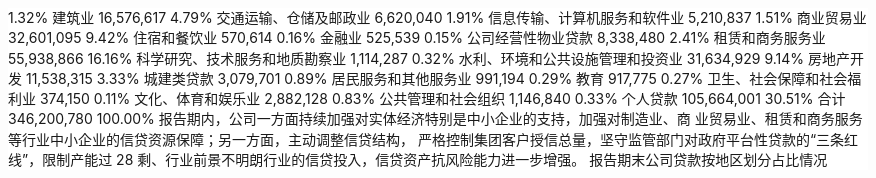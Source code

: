1.32%
建筑业
16,576,617
4.79%
交通运输、仓储及邮政业
6,620,040
1.91%
信息传输、计算机服务和软件业
5,210,837
1.51%
商业贸易业
32,601,095
9.42%
住宿和餐饮业
570,614
0.16%
金融业
525,539
0.15%
公司经营性物业贷款
8,338,480
2.41%
租赁和商务服务业
55,938,866
16.16%
科学研究、技术服务和地质勘察业
1,114,287
0.32%
水利、环境和公共设施管理和投资业
31,634,929
9.14%
房地产开发
11,538,315
3.33%
城建类贷款
3,079,701
0.89%
居民服务和其他服务业
991,194
0.29%
教育
917,775
0.27%
卫生、社会保障和社会福利业
374,150
0.11%
文化、体育和娱乐业
2,882,128
0.83%
公共管理和社会组织
1,146,840
0.33%
个人贷款
105,664,001
30.51%
合计
346,200,780
100.00%
报告期内，公司一方面持续加强对实体经济特别是中小企业的支持，加强对制造业、商
业贸易业、租赁和商务服务等行业中小企业的信贷资源保障；另一方面，主动调整信贷结构，
严格控制集团客户授信总量，坚守监管部门对政府平台性贷款的“三条红线”，限制产能过
28
剩、行业前景不明朗行业的信贷投入，信贷资产抗风险能力进一步增强。
报告期末公司贷款按地区划分占比情况